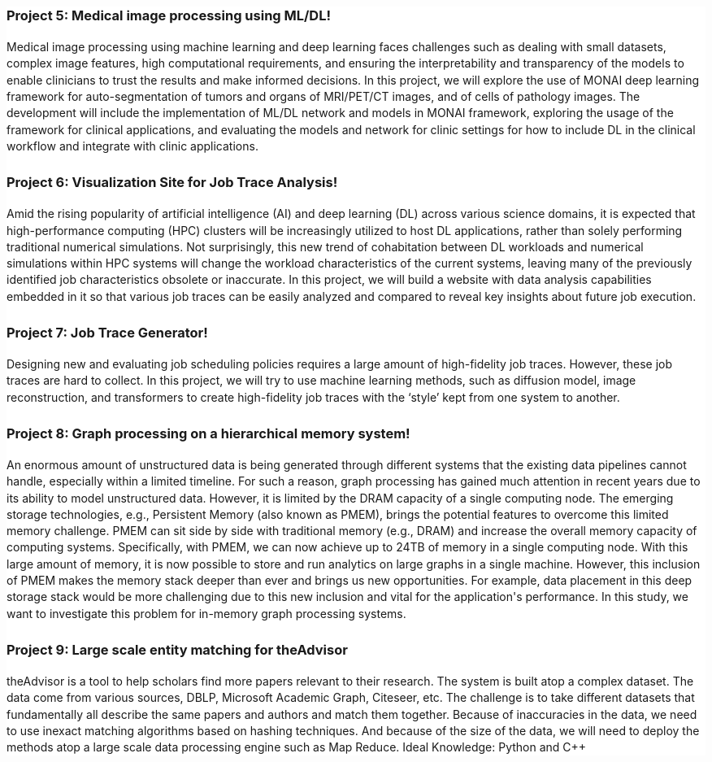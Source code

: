 
### Project 5: Medical image processing using ML/DL!
Medical image processing using machine learning and deep learning faces challenges such as dealing with small datasets, complex image features, high computational requirements, and ensuring the interpretability and transparency of the models to enable clinicians to trust the results and make informed decisions. In this project, we will explore the use of MONAI deep learning framework for auto-segmentation of tumors and organs of MRI/PET/CT images, and of cells of pathology images. The development will include the implementation of ML/DL network and models in MONAI framework, exploring the usage of the framework for clinical applications, and evaluating the models and network for clinic settings for how to include DL in the clinical workflow and integrate with clinic applications. 


### Project 6: Visualization Site for Job Trace Analysis!
Amid the rising popularity of artificial intelligence (AI) and deep learning (DL) across various science domains, it is expected that high-performance computing (HPC) clusters will be increasingly utilized to host DL applications, rather than solely performing traditional numerical simulations. Not surprisingly, this new trend of cohabitation between DL workloads and numerical simulations within HPC systems will change the workload characteristics of the current systems, leaving many of the previously identified job characteristics obsolete or inaccurate. In this project, we will build a website with data analysis capabilities embedded in it so that various job traces can be easily analyzed and compared to reveal key insights about future job execution.


### Project 7: Job Trace Generator!
Designing new and evaluating job scheduling policies requires a large amount of high-fidelity job traces. However, these job traces are hard to collect. In this project, we will try to use machine learning methods, such as diffusion model, image reconstruction, and transformers to create high-fidelity job traces with the ‘style’ kept from one system to another.

### Project 8: Graph processing on a hierarchical memory system!
An enormous amount of unstructured data is being generated through different systems that the existing data pipelines cannot handle, especially within a limited timeline. For such a reason, graph processing has gained much attention in recent years due to its ability to model unstructured data. However, it is limited by the DRAM capacity of a single computing node. The emerging storage technologies, e.g., Persistent Memory (also known as PMEM), brings the potential features to overcome this limited memory challenge. PMEM can sit side by side with traditional memory (e.g., DRAM) and increase the overall memory capacity of computing systems. Specifically, with PMEM, we can now achieve up to 24TB of memory in a single computing node. With this large amount of memory, it is now possible to store and run analytics on large graphs in a single machine. However, this inclusion of PMEM makes the memory stack deeper than ever and brings us new opportunities. For example, data placement in this deep storage stack would be more challenging due to this new inclusion and vital for the application's performance. In this study, we want to investigate this problem for in-memory graph processing systems.

### Project 9: Large scale entity matching for theAdvisor
theAdvisor is a tool to help scholars find more papers relevant to their research. The system is built atop a complex dataset. The data come from various sources, DBLP, Microsoft Academic Graph, Citeseer, etc. The challenge is to take different datasets that fundamentally all describe the same papers and authors and match them together. Because of inaccuracies in the data, we need to use inexact matching algorithms based on hashing techniques. And because of the size of the data, we will need to deploy the methods atop a large scale data processing engine such as Map Reduce.
Ideal Knowledge: Python and C++
